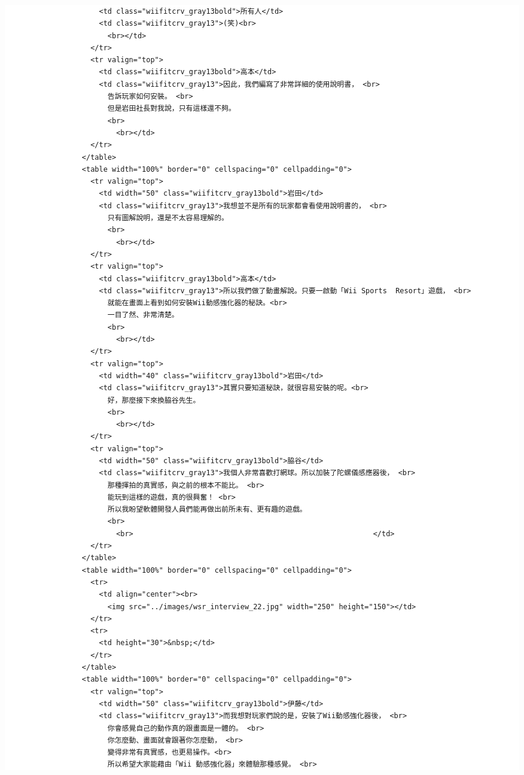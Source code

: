                           <td class="wiifitcrv_gray13bold">所有人</td>
                          <td class="wiifitcrv_gray13">(笑)<br>
                            <br></td>
                        </tr>
                        <tr valign="top">
                          <td class="wiifitcrv_gray13bold">高本</td>
                          <td class="wiifitcrv_gray13">因此，我們編寫了非常詳細的使用說明書， <br>
                            告訴玩家如何安裝。 <br>
                            但是岩田社長對我說，只有這樣還不夠。
                            <br>
                              <br></td>
                        </tr>
                      </table>
                      <table width="100%" border="0" cellspacing="0" cellpadding="0">
                        <tr valign="top">
                          <td width="50" class="wiifitcrv_gray13bold">岩田</td>
                          <td class="wiifitcrv_gray13">我想並不是所有的玩家都會看使用說明書的， <br>
                            只有圖解說明，還是不太容易理解的。
                            <br>
                              <br></td>
                        </tr>
                        <tr valign="top">
                          <td class="wiifitcrv_gray13bold">高本</td>
                          <td class="wiifitcrv_gray13">所以我們做了動畫解說。只要一啟動「Wii Sports  Resort」遊戲， <br>
                            就能在畫面上看到如何安裝Wii動感強化器的秘訣。<br>
                            一目了然、非常清楚。
                            <br>
                              <br></td>
                        </tr>
                        <tr valign="top">
                          <td width="40" class="wiifitcrv_gray13bold">岩田</td>
                          <td class="wiifitcrv_gray13">其實只要知道秘訣，就很容易安裝的呢。<br>
                            好，那麼接下來換脇谷先生。
                            <br>
                              <br></td>
                        </tr>
                        <tr valign="top">
                          <td width="50" class="wiifitcrv_gray13bold">脇谷</td>
                          <td class="wiifitcrv_gray13">我個人非常喜歡打網球。所以加裝了陀螺儀感應器後， <br>
                            那種揮拍的真實感，與之前的根本不能比。 <br>
                            能玩到這樣的遊戲，真的很興奮！ <br>
                            所以我盼望軟體開發人員們能再做出前所未有、更有趣的遊戲。
                            <br>
                              <br>                                                        </td>
                        </tr>
                      </table>
                      <table width="100%" border="0" cellspacing="0" cellpadding="0">
                        <tr>
                          <td align="center"><br>
                            <img src="../images/wsr_interview_22.jpg" width="250" height="150"></td>
                        </tr>
                        <tr>
                          <td height="30">&nbsp;</td>
                        </tr>
                      </table>
                      <table width="100%" border="0" cellspacing="0" cellpadding="0">
                        <tr valign="top">
                          <td width="50" class="wiifitcrv_gray13bold">伊藤</td>
                          <td class="wiifitcrv_gray13">而我想對玩家們說的是，安裝了Wii動感強化器後， <br>
                            你會感覺自己的動作真的跟畫面是一體的。 <br>
                            你怎麼動、畫面就會跟著你怎麼動， <br>
                            變得非常有真實感，也更易操作。<br>
                            所以希望大家能藉由「Wii 動感強化器」來體驗那種感覺。 <br>
